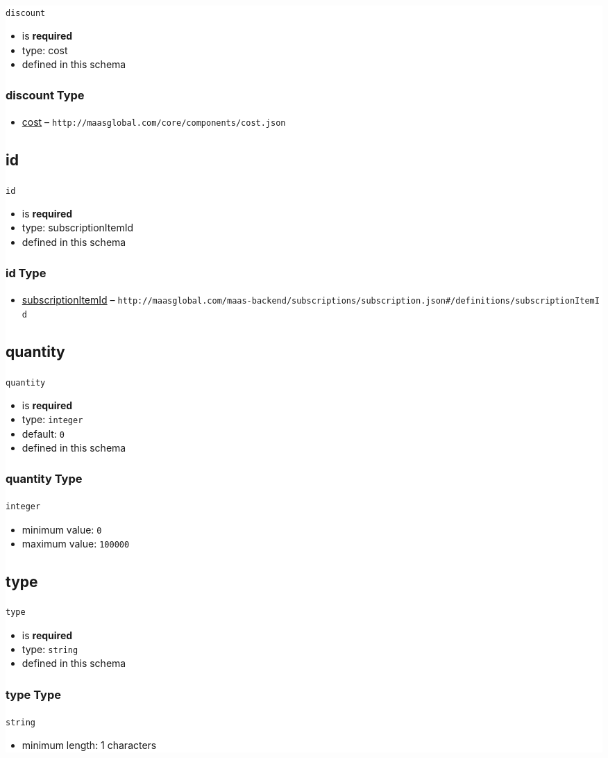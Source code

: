 `discount`

- is **required**
- type: cost
- defined in this schema

### discount Type

- [cost](cost.md) – `http://maasglobal.com/core/components/cost.json`

## id

`id`

- is **required**
- type: subscriptionItemId
- defined in this schema

### id Type

- [subscriptionItemId](subscription.md) –
  `http://maasglobal.com/maas-backend/subscriptions/subscription.json#/definitions/subscriptionItemId`

## quantity

`quantity`

- is **required**
- type: `integer`
- default: `0`
- defined in this schema

### quantity Type

`integer`

- minimum value: `0`
- maximum value: `100000`

## type

`type`

- is **required**
- type: `string`
- defined in this schema

### type Type

`string`

- minimum length: 1 characters
